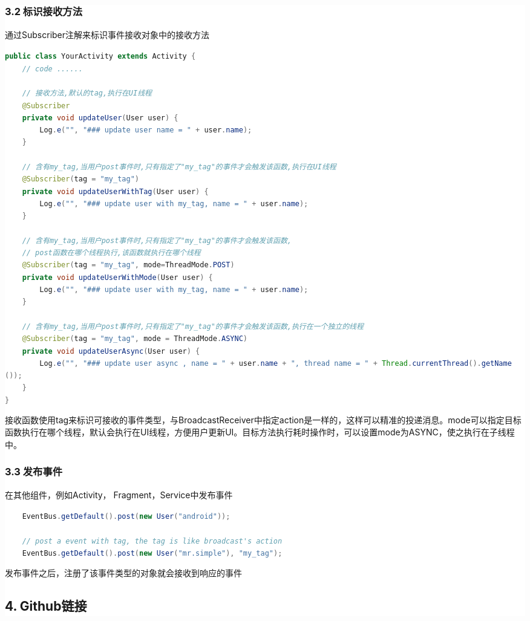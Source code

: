 ### 3.2 标识接收方法

通过Subscriber注解来标识事件接收对象中的接收方法

```java
public class YourActivity extends Activity {
    // code ......

    // 接收方法,默认的tag,执行在UI线程
    @Subscriber
    private void updateUser(User user) {
        Log.e("", "### update user name = " + user.name);
    }

    // 含有my_tag,当用户post事件时,只有指定了"my_tag"的事件才会触发该函数,执行在UI线程
    @Subscriber(tag = "my_tag")
    private void updateUserWithTag(User user) {
        Log.e("", "### update user with my_tag, name = " + user.name);
    }

    // 含有my_tag,当用户post事件时,只有指定了"my_tag"的事件才会触发该函数,
    // post函数在哪个线程执行,该函数就执行在哪个线程
    @Subscriber(tag = "my_tag", mode=ThreadMode.POST)
    private void updateUserWithMode(User user) {
        Log.e("", "### update user with my_tag, name = " + user.name);
    }

    // 含有my_tag,当用户post事件时,只有指定了"my_tag"的事件才会触发该函数,执行在一个独立的线程
    @Subscriber(tag = "my_tag", mode = ThreadMode.ASYNC)
    private void updateUserAsync(User user) {
        Log.e("", "### update user async , name = " + user.name + ", thread name = " + Thread.currentThread().getName());
    }
}
```

接收函数使用tag来标识可接收的事件类型，与BroadcastReceiver中指定action是一样的，这样可以精准的投递消息。mode可以指定目标函数执行在哪个线程，默认会执行在UI线程，方便用户更新UI。目标方法执行耗时操作时，可以设置mode为ASYNC，使之执行在子线程中。

### 3.3 发布事件

在其他组件，例如Activity， Fragment，Service中发布事件

```java
    EventBus.getDefault().post(new User("android"));

    // post a event with tag, the tag is like broadcast's action
    EventBus.getDefault().post(new User("mr.simple"), "my_tag");
```

发布事件之后，注册了该事件类型的对象就会接收到响应的事件

## 4. Github链接
